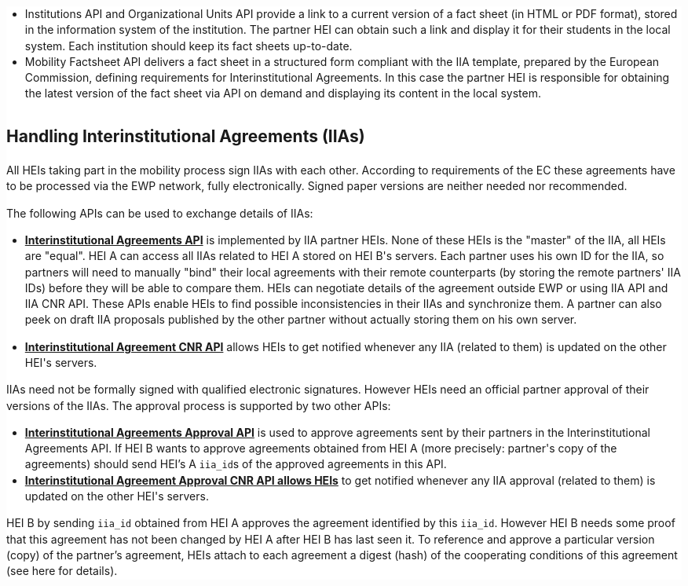  * Institutions API and Organizational Units API provide a link to a current version of a fact sheet
   (in HTML or PDF format), stored in the information system of the institution.
   The partner HEI can obtain such a link and display it for their students in the local system.
   Each institution should keep its fact sheets up-to-date.
 * Mobility Factsheet API delivers a fact sheet in a structured form compliant with the IIA template,
   prepared by the European Commission, defining requirements for Interinstitutional Agreements.
   In this case the partner HEI is responsible for obtaining the latest version of the fact sheet via API
   on demand and displaying its content in the local system.

Handling Interinstitutional Agreements (IIAs)
---------------------------------------------

All HEIs taking part in the mobility process sign IIAs with each other.
According to requirements of the EC these agreements have to be processed via the EWP network, fully electronically.
Signed paper versions are neither needed nor recommended.

The following APIs can be used to exchange details of IIAs:

* **[Interinstitutional Agreements API][iias-api]** is implemented by IIA
  partner HEIs. None of these HEIs is the "master" of the IIA, all HEIs are
  "equal". HEI A can access all IIAs related to HEI A stored on HEI B's servers.
  Each partner uses his own ID for the IIA, so partners will need to manually "bind"
  their local agreements with their remote counterparts (by storing the remote partners' IIA IDs)
  before they will be able to compare them. HEIs can negotiate details of the agreement outside EWP
  or using IIA API and IIA CNR API. These APIs enable HEIs to find possible inconsistencies in their IIAs
  and synchronize them. A partner can also peek on draft IIA proposals published by the other partner without
  actually storing them on his own server.

* **[Interinstitutional Agreement CNR API][iia-cnr-api]** allows HEIs to get
  notified whenever any IIA (related to them) is updated on the other HEI's
  servers.

IIAs need not be formally signed with qualified electronic signatures.
However HEIs need an official partner approval of their versions of the IIAs.
The approval process is supported by two other APIs:

 * **[Interinstitutional Agreements Approval API][iias-approval]** is used to approve agreements sent by their partners
   in the Interinstitutional Agreements API. If HEI B wants to approve agreements obtained from HEI A
   (more precisely: partner's copy of the agreements) should send HEI’s A `iia_id`s
   of the approved agreements in this API.
 * **[Interinstitutional Agreement Approval CNR API allows HEIs][iia-approval-cnr]** to get notified whenever
   any IIA approval (related to them) is updated on the other HEI's servers.

HEI B by sending `iia_id` obtained from HEI A approves the agreement identified by this `iia_id`.
However HEI B needs some proof that this agreement has not been changed by HEI A after HEI B has last seen it.
To reference and approve a particular version (copy) of the partner’s agreement,
HEIs attach to each agreement a digest (hash) of the cooperating conditions of this agreement (see here for details).


[sr-master-definitions]: https://github.com/erasmus-without-paper/ewp-specs-mobility-flowcharts#common-workflow
[registry-intro]: https://github.com/erasmus-without-paper/ewp-specs-architecture/blob/stable-v1/README.md#registry
[develhub]: http://developers.erasmuswithoutpaper.eu/
[statuses]: https://github.com/erasmus-without-paper/ewp-specs-management/blob/stable-v1/README.md#statuses
[architecture]: https://github.com/erasmus-without-paper/ewp-specs-architecture
[notification-senders]: https://github.com/erasmus-without-paper/ewp-specs-mobility-flowcharts#notification-senders
[cnr]: https://github.com/erasmus-without-paper/ewp-specs-architecture#cnr
[discovery-api]: https://github.com/erasmus-without-paper/ewp-specs-api-discovery
[echo-api]: https://github.com/erasmus-without-paper/ewp-specs-api-echo
[registry-api]: https://github.com/erasmus-without-paper/ewp-specs-api-registry
[institutions-api]: https://github.com/erasmus-without-paper/ewp-specs-api-institutions
[ounits-api]: https://github.com/erasmus-without-paper/ewp-specs-api-ounits
[courses-api]: https://github.com/erasmus-without-paper/ewp-specs-api-courses
[course-replication-api]: https://github.com/erasmus-without-paper/ewp-specs-api-course-replication
[iias-api]: https://github.com/erasmus-without-paper/ewp-specs-api-iias
[iia-cnr-api]: https://github.com/erasmus-without-paper/ewp-specs-api-iia-cnr
[omobilities-api]: https://github.com/erasmus-without-paper/ewp-specs-api-omobilities
[omobility-cnr-api]: https://github.com/erasmus-without-paper/ewp-specs-api-omobility-cnr
[omobility-las-api]: https://github.com/erasmus-without-paper/ewp-specs-api-omobility-las
[omobility-la-cnr-api]: https://github.com/erasmus-without-paper/ewp-specs-api-omobility-la-cnr
[imobilities-api]: https://github.com/erasmus-without-paper/ewp-specs-api-imobilities
[imobility-cnr-api]: https://github.com/erasmus-without-paper/ewp-specs-api-imobility-cnr
[imobility-tors-api]: https://github.com/erasmus-without-paper/ewp-specs-api-imobility-tors
[imobility-tor-cnr-api]: https://github.com/erasmus-without-paper/ewp-specs-api-imobility-tor-cnr
[iias-approval]: https://github.com/erasmus-without-paper/ewp-specs-api-iias-approval
[iia-approval-cnr]: https://github.com/erasmus-without-paper/ewp-specs-api-iia-approval-cnr
[ewpmobility-file]: https://github.com/erasmus-without-paper/ewp-specs-fileext-ewpmobility
[omobilities-api-workflows]: https://github.com/erasmus-without-paper/ewp-specs-api-omobilities/tree/v1.0.0#workflows-of-changes-in-nomination-and-departure-statuses
[omobility-la-scenarios]: https://github.com/erasmus-without-paper/ewp-specs-api-omobility-las/tree/v1.0.1/examples/example-scenario
[omobility-la-ola-scenarios]: https://github.com/erasmus-without-paper/ewp-specs-api-omobility-las/blob/v1.0.1/examples/ola-dashboard-example-scenarios/EDDSI_OLA_Dashboard_use_cases_and_scenarios.pdf
[master-slave]: https://en.wikipedia.org/wiki/Master/slave_(technology)
[multi-master]: https://en.wikipedia.org/wiki/Multi-master_replication
[euf-wiki-la]: https://wiki.uni-foundation.eu/display/EWP/New+LA+template
